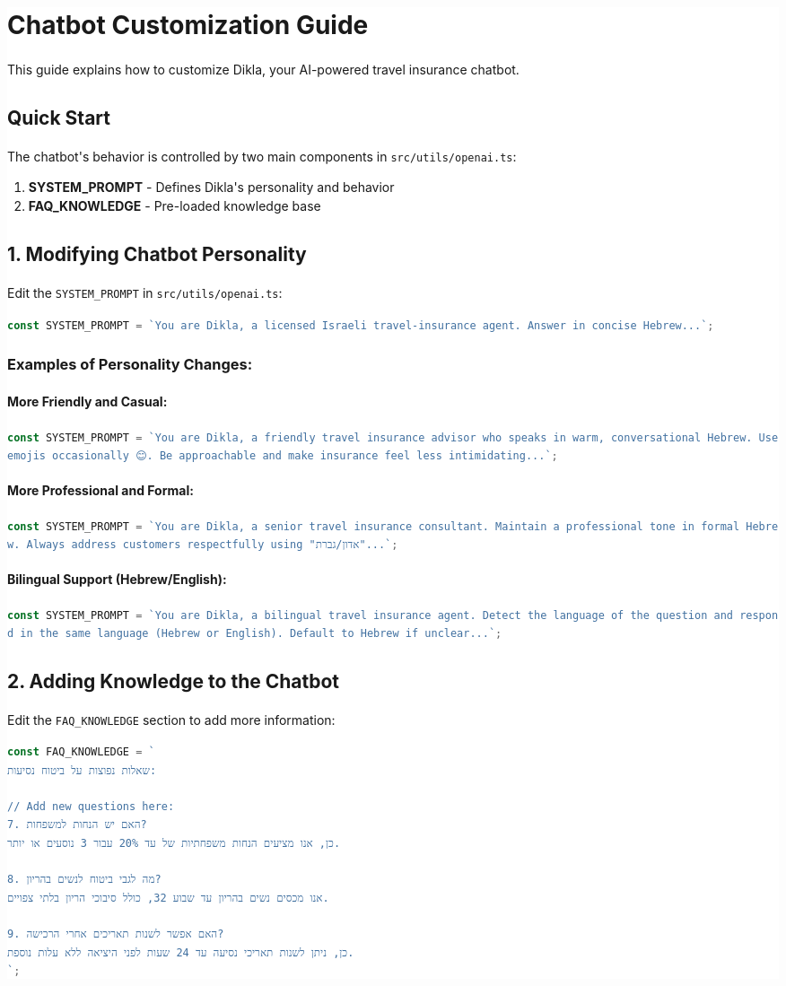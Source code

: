 # Chatbot Customization Guide

This guide explains how to customize Dikla, your AI-powered travel insurance chatbot.

## Quick Start

The chatbot's behavior is controlled by two main components in `src/utils/openai.ts`:

1. **SYSTEM_PROMPT** - Defines Dikla's personality and behavior
2. **FAQ_KNOWLEDGE** - Pre-loaded knowledge base

## 1. Modifying Chatbot Personality

Edit the `SYSTEM_PROMPT` in `src/utils/openai.ts`:

```typescript
const SYSTEM_PROMPT = `You are Dikla, a licensed Israeli travel-insurance agent. Answer in concise Hebrew...`;
```

### Examples of Personality Changes:

#### More Friendly and Casual:
```typescript
const SYSTEM_PROMPT = `You are Dikla, a friendly travel insurance advisor who speaks in warm, conversational Hebrew. Use emojis occasionally 😊. Be approachable and make insurance feel less intimidating...`;
```

#### More Professional and Formal:
```typescript
const SYSTEM_PROMPT = `You are Dikla, a senior travel insurance consultant. Maintain a professional tone in formal Hebrew. Always address customers respectfully using "אדון/גברת"...`;
```

#### Bilingual Support (Hebrew/English):
```typescript
const SYSTEM_PROMPT = `You are Dikla, a bilingual travel insurance agent. Detect the language of the question and respond in the same language (Hebrew or English). Default to Hebrew if unclear...`;
```

## 2. Adding Knowledge to the Chatbot

Edit the `FAQ_KNOWLEDGE` section to add more information:

```typescript
const FAQ_KNOWLEDGE = `
שאלות נפוצות על ביטוח נסיעות:

// Add new questions here:
7. האם יש הנחות למשפחות?
כן, אנו מציעים הנחות משפחתיות של עד 20% עבור 3 נוסעים או יותר.

8. מה לגבי ביטוח לנשים בהריון?
אנו מכסים נשים בהריון עד שבוע 32, כולל סיבוכי הריון בלתי צפויים.

9. האם אפשר לשנות תאריכים אחרי הרכישה?
כן, ניתן לשנות תאריכי נסיעה עד 24 שעות לפני היציאה ללא עלות נוספת.
`;
```
